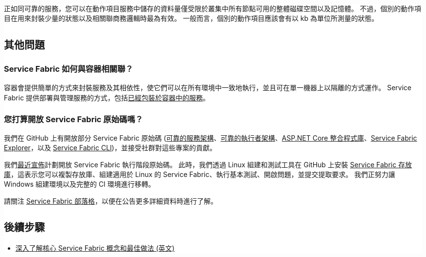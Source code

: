 正如同可靠的服務，您可以在動作項目服務中儲存的資料量僅受限於叢集中所有節點可用的整體磁碟空間以及記憶體。 不過，個別的動作項目在用來封裝少量的狀態以及相關聯商務邏輯時最為有效。 一般而言，個別的動作項目應該會有以 kb 為單位所測量的狀態。

## <a name="other-questions"></a>其他問題

### <a name="how-does-service-fabric-relate-to-containers"></a>Service Fabric 如何與容器相關聯？

容器會提供簡單的方式來封裝服務及其相依性，使它們可以在所有環境中一致地執行，並且可在單一機器上以隔離的方式運作。 Service Fabric 提供部署與管理服務的方式，包括[已經包裝於容器中的服務](service-fabric-containers-overview.md)。

### <a name="are-you-planning-to-open-source-service-fabric"></a>您打算開放 Service Fabric 原始碼嗎？

我們在 GitHub 上有開放部分 Service Fabric 原始碼 ([可靠的服務架構](https://github.com/Azure/service-fabric-services-and-actors-dotnet)、[可靠的執行者架構](https://github.com/Azure/service-fabric-services-and-actors-dotnet)、[ASP.NET Core 整合程式庫](https://github.com/Azure/service-fabric-aspnetcore)、[Service Fabric Explorer](https://github.com/Azure/service-fabric-explorer)，以及 [Service Fabric CLI](https://github.com/Azure/service-fabric-cli))，並接受社群對這些專案的貢獻。 

我們[最近宣佈](https://blogs.msdn.microsoft.com/azureservicefabric/2018/03/14/service-fabric-is-going-open-source/)計劃開放 Service Fabric 執行階段原始碼。 此時，我們透過 Linux 組建和測試工具在 GitHub 上安裝 [Service Fabric 存放庫](https://github.com/Microsoft/service-fabric/)，這表示您可以複製存放庫、組建適用於 Linux 的 Service Fabric、執行基本測試、開啟問題，並提交提取要求。 我們正努力讓 Windows 組建環境以及完整的 CI 環境進行移轉。

請關注 [Service Fabric 部落格](https://blogs.msdn.microsoft.com/azureservicefabric/)，以便在公告更多詳細資料時進行了解。

## <a name="next-steps"></a>後續步驟

- [深入了解核心 Service Fabric 概念和最佳做法 (英文)](https://mva.microsoft.com/en-us/training-courses/building-microservices-applications-on-azure-service-fabric-16747?l=tbuZM46yC_5206218965)
